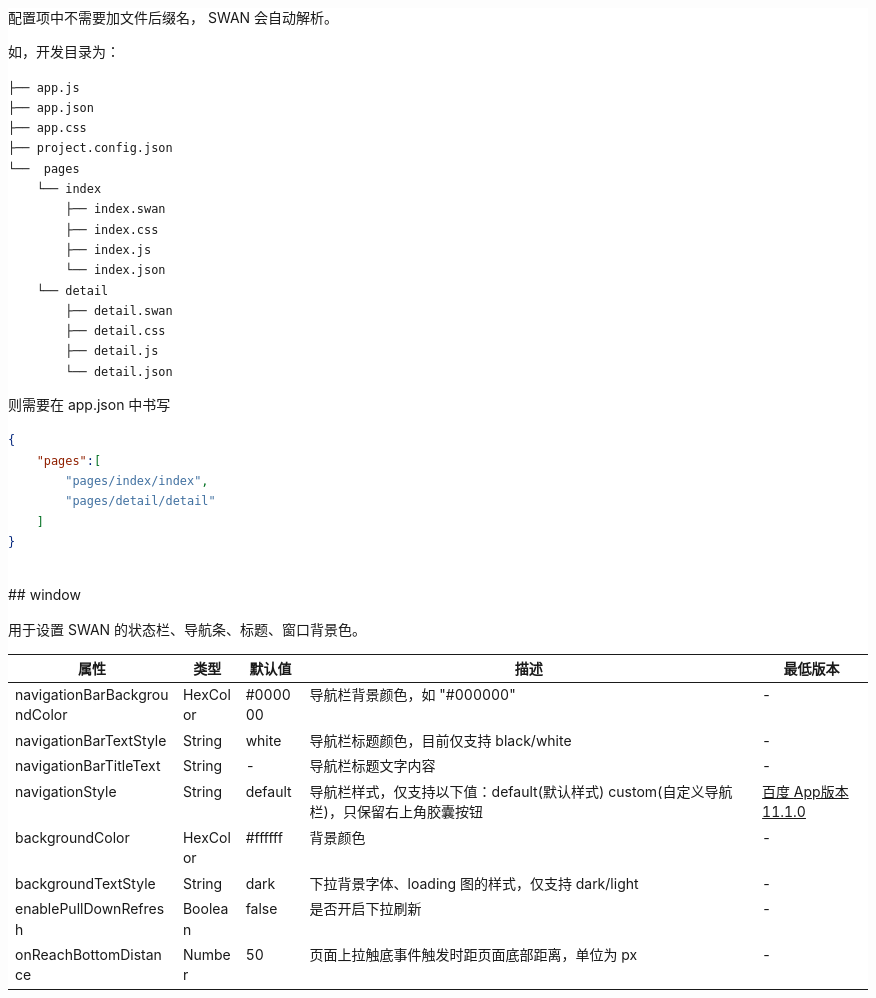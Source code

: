 配置项中不需要加文件后缀名， SWAN 会自动解析。

如，开发目录为：

```
├── app.js
├── app.json
├── app.css
├── project.config.json
└──  pages
    └── index
        ├── index.swan
        ├── index.css
        ├── index.js
        └── index.json
    └── detail
        ├── detail.swan
        ├── detail.css
        ├── detail.js
        └── detail.json
```

则需要在 app.json 中书写

```json
{
	"pages":[
		"pages/index/index",
		"pages/detail/detail"
	]
}
```
<br>
## window

用于设置 SWAN 的状态栏、导航条、标题、窗口背景色。

|属性|类型|默认值|描述|最低版本|
|----|----|----|----|----|
|navigationBarBackgroundColor|HexColor|#000000|导航栏背景颜色，如 "#000000"|-|
|navigationBarTextStyle|String|white|导航栏标题颜色，目前仅支持 black/white|-|
|navigationBarTitleText|String|-|导航栏标题文字内容|-|
|navigationStyle|String|default|导航栏样式，仅支持以下值：default(默认样式) custom(自定义导航栏)，只保留右上角胶囊按钮|<a href="https://smartprogram.baidu.com/docs/develop/tutorial/compatibility/">百度 App版本11.1.0</a>|
|backgroundColor|HexColor|#ffffff|背景颜色|-|
|backgroundTextStyle|String|dark|下拉背景字体、loading 图的样式，仅支持 dark/light|-|
|enablePullDownRefresh|Boolean|false|是否开启下拉刷新|-|
|onReachBottomDistance|Number|50|页面上拉触底事件触发时距页面底部距离，单位为 px|-|
